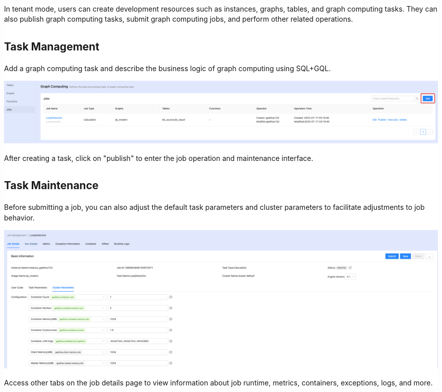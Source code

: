 In tenant mode, users can create development resources such as instances, graphs, tables, and graph computing tasks. They can also publish graph computing tasks, submit graph computing jobs, and perform other related operations.

## Task Management
Add a graph computing task and describe the business logic of graph computing using SQL+GQL.

![install_task_manager](../../../static/img/console/install_task_manager_en.png)

After creating a task, click on "publish" to enter the job operation and maintenance interface.

## Task Maintenance
Before submitting a job, you can also adjust the default task parameters and cluster parameters to facilitate adjustments to job behavior.

![install_job_op](../../../static/img/console/install_job_op_en.png)

Access other tabs on the job details page to view information about job runtime, metrics, containers, exceptions, logs, and more.











